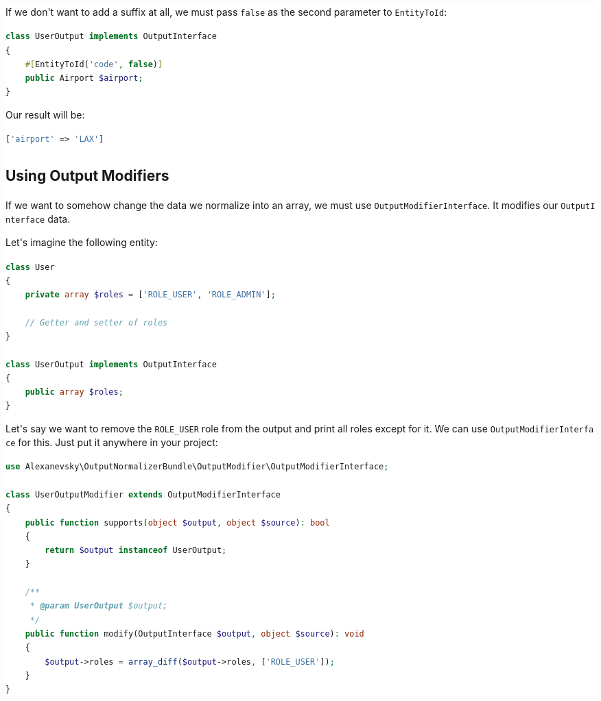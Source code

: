 If we don't want to add a suffix at all, we must pass `false` as the second parameter to `EntityToId`:

```php
class UserOutput implements OutputInterface
{
    #[EntityToId('code', false)]
    public Airport $airport;
}
```

Our result will be:

```php
['airport' => 'LAX']
```

## Using Output Modifiers

If we want to somehow change the data we normalize into an array, we must use `OutputModifierInterface`. It modifies our `OutputInterface` data.

Let's imagine the following entity:

```php
class User
{
    private array $roles = ['ROLE_USER', 'ROLE_ADMIN'];

    // Getter and setter of roles
}

class UserOutput implements OutputInterface
{
    public array $roles;
}
```

Let's say we want to remove the `ROLE_USER` role from the output and print all roles except for it. We can use `OutputModifierInterface` for this. Just put it anywhere in your project:

```php
use Alexanevsky\OutputNormalizerBundle\OutputModifier\OutputModifierInterface;

class UserOutputModifier extends OutputModifierInterface
{
    public function supports(object $output, object $source): bool
    {
        return $output instanceof UserOutput;
    }

    /**
     * @param UserOutput $output;
     */
    public function modify(OutputInterface $output, object $source): void
    {
        $output->roles = array_diff($output->roles, ['ROLE_USER']);
    }
}
```
